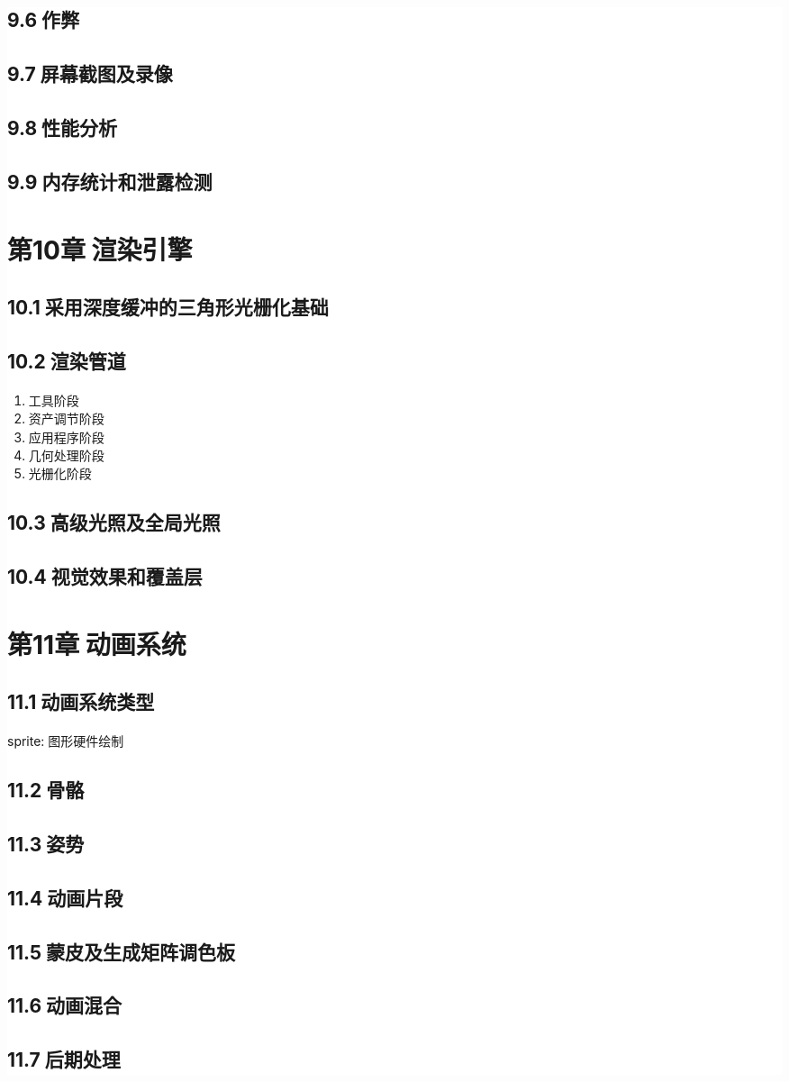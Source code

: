 ## 9.6 作弊

## 9.7 屏幕截图及录像

## 9.8 性能分析

## 9.9 内存统计和泄露检测

# 第10章 渲染引擎

## 10.1 采用深度缓冲的三角形光栅化基础

## 10.2 渲染管道

1. 工具阶段
2. 资产调节阶段
3. 应用程序阶段
4. 几何处理阶段
5. 光栅化阶段

## 10.3 高级光照及全局光照

## 10.4 视觉效果和覆盖层

# 第11章 动画系统

## 11.1 动画系统类型

sprite: 图形硬件绘制

## 11.2 骨骼

## 11.3 姿势

## 11.4 动画片段

## 11.5 蒙皮及生成矩阵调色板

## 11.6 动画混合

## 11.7 后期处理
